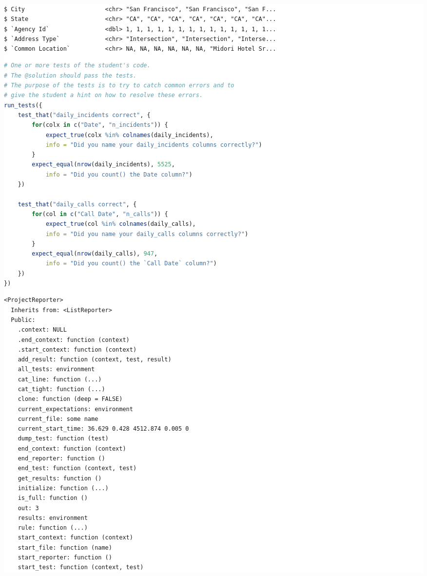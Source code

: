     $ City                       <chr> "San Francisco", "San Francisco", "San F...
    $ State                      <chr> "CA", "CA", "CA", "CA", "CA", "CA", "CA"...
    $ `Agency Id`                <dbl> 1, 1, 1, 1, 1, 1, 1, 1, 1, 1, 1, 1, 1, 1...
    $ `Address Type`             <chr> "Intersection", "Intersection", "Interse...
    $ `Common Location`          <chr> NA, NA, NA, NA, NA, NA, "Midori Hotel Sr...



```R
# One or more tests of the student's code. 
# The @solution should pass the tests.
# The purpose of the tests is to try to catch common errors and to 
# give the student a hint on how to resolve these errors.
run_tests({
    test_that("daily_incidents correct", {
        for(colx in c("Date", "n_incidents")) {
            expect_true(colx %in% colnames(daily_incidents),
            info = "Did you name your daily_incidents columns correctly?")
        }
        expect_equal(nrow(daily_incidents), 5525,
            info = "Did you count() the Date column?")    
    })
    
    test_that("daily_calls correct", {
        for(col in c("Call Date", "n_calls")) {
            expect_true(col %in% colnames(daily_calls),
            info = "Did you name your daily_calls columns correctly?")
        }
        expect_equal(nrow(daily_calls), 947,
            info = "Did you count() the `Call Date` column?") 
    })
})
```




    <ProjectReporter>
      Inherits from: <ListReporter>
      Public:
        .context: NULL
        .end_context: function (context) 
        .start_context: function (context) 
        add_result: function (context, test, result) 
        all_tests: environment
        cat_line: function (...) 
        cat_tight: function (...) 
        clone: function (deep = FALSE) 
        current_expectations: environment
        current_file: some name
        current_start_time: 36.629 0.428 4512.874 0.005 0
        dump_test: function (test) 
        end_context: function (context) 
        end_reporter: function () 
        end_test: function (context, test) 
        get_results: function () 
        initialize: function (...) 
        is_full: function () 
        out: 3
        results: environment
        rule: function (...) 
        start_context: function (context) 
        start_file: function (name) 
        start_reporter: function () 
        start_test: function (context, test) 

